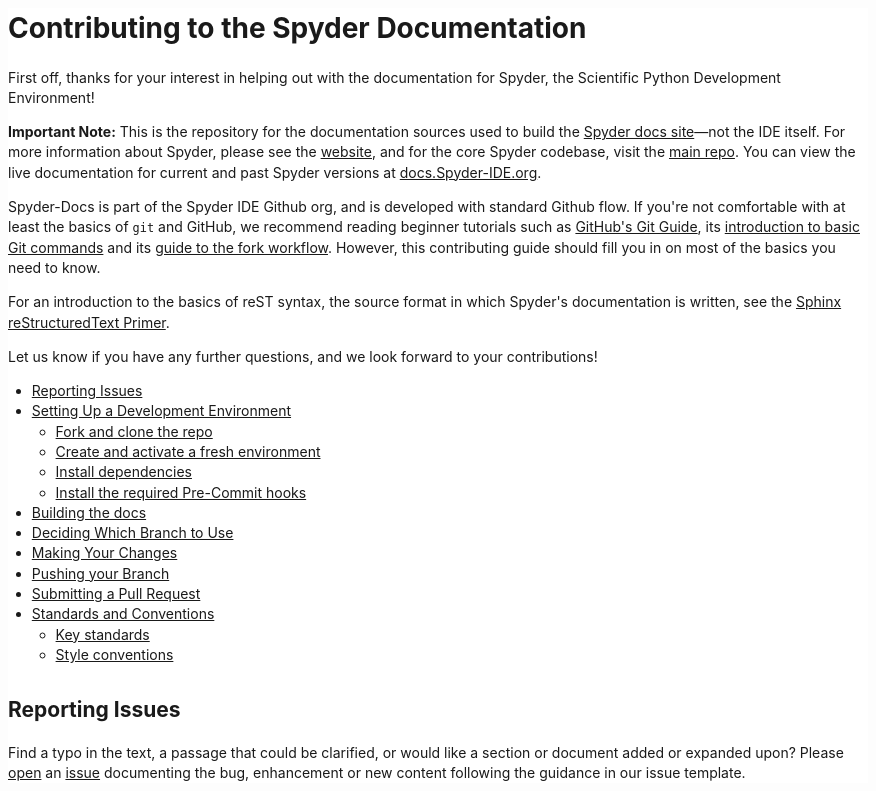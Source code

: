 # Contributing to the Spyder Documentation

First off, thanks for your interest in helping out with the documentation for Spyder, the Scientific Python Development Environment!

**Important Note:** This is the repository for the documentation sources used to build the [Spyder docs site](https://docs.Spyder-IDE.org/)—not the IDE itself.
For more information about Spyder, please see the [website](https://www.spyder-ide.org/), and for the core Spyder codebase, visit the [main repo](https://github.com/spyder-ide/spyder).
You can view the live documentation for current and past Spyder versions at [docs.Spyder-IDE.org](https://docs.spyder-ide.org).

Spyder-Docs is part of the Spyder IDE Github org, and is developed with standard Github flow.
If you're not comfortable with at least the basics of ``git`` and GitHub, we recommend reading beginner tutorials such as [GitHub's Git Guide](https://github.com/git-guides/), its [introduction to basic Git commands](https://docs.github.com/en/get-started/using-git/about-git#basic-git) and its [guide to the fork workflow](https://docs.github.com/en/get-started/exploring-projects-on-github/contributing-to-a-project).
However, this contributing guide should fill you in on most of the basics you need to know.

For an introduction to the basics of reST syntax, the source format in which Spyder's documentation is written, see the [Sphinx reStructuredText Primer](https://www.sphinx-doc.org/en/master/usage/restructuredtext/basics.html).

Let us know if you have any further questions, and we look forward to your contributions!






- [Reporting Issues](#reporting-issues)
- [Setting Up a Development Environment](#setting-up-a-development-environment)
  - [Fork and clone the repo](#fork-and-clone-the-repo)
  - [Create and activate a fresh environment](#create-and-activate-a-fresh-environment)
  - [Install dependencies](#install-dependencies)
  - [Install the required Pre-Commit hooks](#install-the-required-pre-commit-hooks)
- [Building the docs](#building-the-docs)
- [Deciding Which Branch to Use](#deciding-which-branch-to-use)
- [Making Your Changes](#making-your-changes)
- [Pushing your Branch](#pushing-your-branch)
- [Submitting a Pull Request](#submitting-a-pull-request)
- [Standards and Conventions](#standards-and-conventions)
  - [Key standards](#key-standards)
  - [Style conventions](#style-conventions)






## Reporting Issues

Find a typo in the text, a passage that could be clarified, or would like a section or document added or expanded upon?
Please [open](https://github.com/spyder-ide/spyder-docs/issues/new/choose) an [issue](https://github.com/spyder-ide/spyder-docs/issues) documenting the bug, enhancement or new content following the guidance in our issue template.
